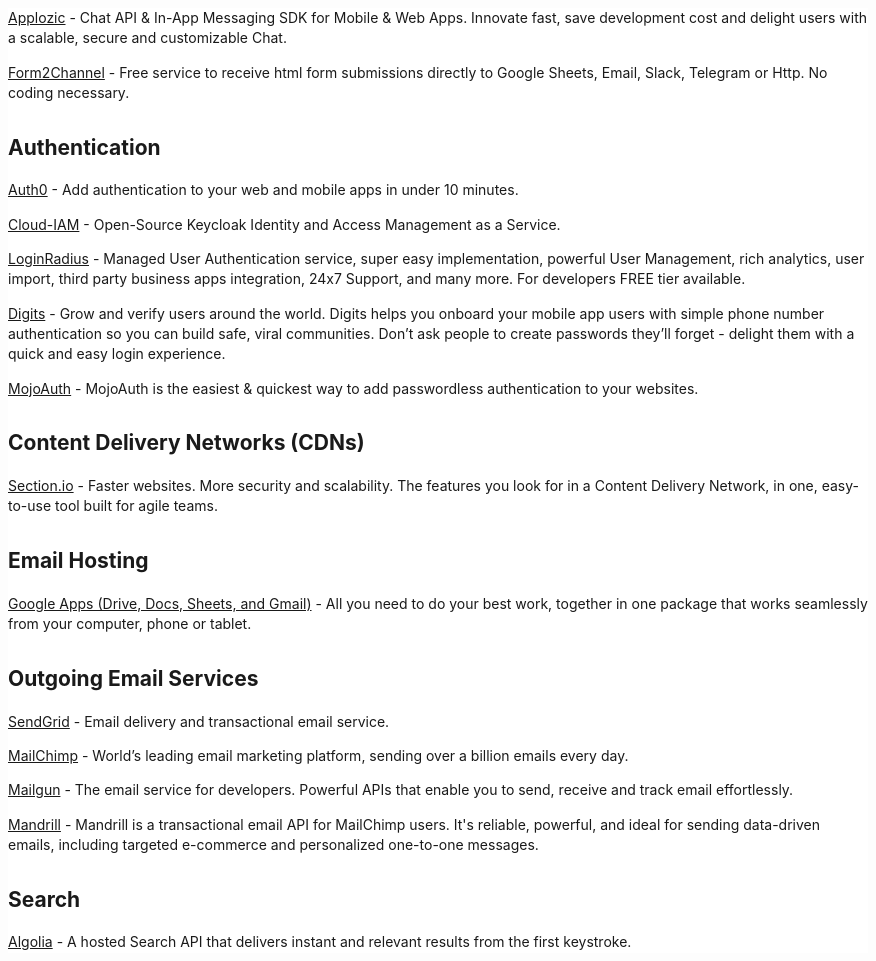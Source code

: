 [Applozic](https://www.applozic.com/) - Chat API & In-App Messaging SDK for Mobile & Web Apps. Innovate fast, save development cost and delight users with a scalable, secure and customizable Chat.

[Form2Channel](https://form2channel.com/) - Free service to receive html form submissions directly to Google Sheets, Email, Slack, Telegram or Http. No coding necessary.

## Authentication

[Auth0](https://auth0.com) - Add authentication to your web and mobile apps in under 10 minutes.

[Cloud-IAM](https://www.cloud-iam.com/) - Open-Source Keycloak Identity and Access Management as a Service.

[LoginRadius](https://www.loginradius.com) - Managed User Authentication service, super easy implementation, powerful User Management, rich analytics, user import, third party business apps integration, 24x7 Support, and many more. For developers FREE tier available. 

[Digits](https://digits.com) - Grow and verify users around the world. Digits helps you onboard your mobile app users with simple phone number authentication so you can build safe, viral communities. Don’t ask people to create passwords they’ll forget - delight them with a quick and easy login experience.

[MojoAuth](https://mojoauth.com/) - MojoAuth is the easiest & quickest way to add passwordless authentication to your websites.

## Content Delivery Networks (CDNs)

[Section.io](https://section.io) - Faster websites. More security and scalability. The features you look for in a Content Delivery Network, in one, easy-to-use tool built for agile teams.

## Email Hosting

[Google Apps (Drive, Docs, Sheets, and Gmail)](https://gsuite.google.com) - All you need to do your best work, together in one package that works seamlessly from your computer, phone or tablet.

## Outgoing Email Services

[SendGrid](https://sendgrid.com/) - Email delivery and transactional email service.

[MailChimp](https://mailchimp.com/) - World’s leading email marketing platform, sending over a billion emails every day.

[Mailgun](https://www.mailgun.com/) - The email service for developers. Powerful APIs that enable you to send,
receive and track email effortlessly.

[Mandrill](https://mandrill.com) - Mandrill is a transactional email API for MailChimp users. It's reliable, powerful, and ideal for sending data-driven emails, including targeted e-commerce and personalized one-to-one messages.

## Search

[Algolia](https://algolia.com) - A hosted Search API that delivers instant and relevant results from the first keystroke.
